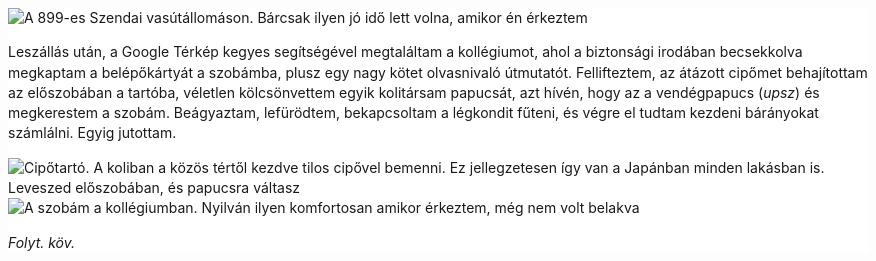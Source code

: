![A 899-es Szendai vasútállomáson. Bárcsak ilyen jó idő lett volna, amikor én érkeztem](img/899.jpg)

Leszállás után, a Google Térkép kegyes segítségével megtaláltam a kollégiumot, ahol a biztonsági irodában becsekkolva megkaptam a belépőkártyát a szobámba, plusz egy nagy kötet olvasnivaló útmutatót. Fellifteztem, az átázott cipőmet behajítottam az előszobában a tartóba, véletlen kölcsönvettem egyik kolitársam papucsát, azt hívén, hogy az a vendégpapucs (_upsz_) és megkerestem a szobám. Beágyaztam, lefürödtem, bekapcsoltam a légkondit fűteni, és végre el tudtam kezdeni bárányokat számlálni. Egyig jutottam.

![Cipőtartó. A koliban a közös tértől kezdve tilos cipővel bemenni. Ez jellegzetesen így van a Japánban minden lakásban is. Leveszed előszobában, és papucsra váltasz](img/shoes.jpg) ![A szobám a kollégiumban. Nyilván ilyen komfortosan amikor érkeztem, még nem volt belakva](img/room.jpg)

_Folyt. köv._
